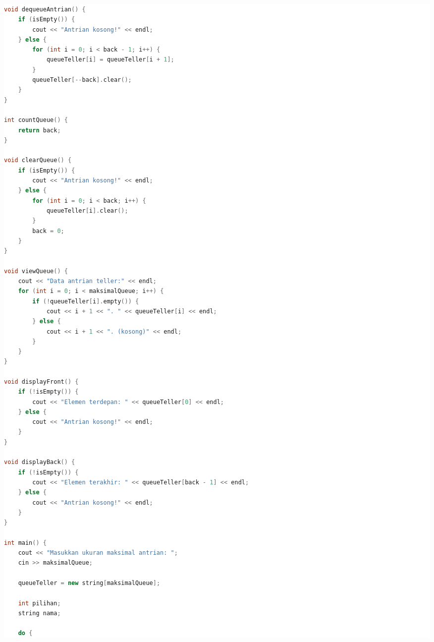 ```C++
void dequeueAntrian() {
    if (isEmpty()) {
        cout << "Antrian kosong!" << endl;
    } else {
        for (int i = 0; i < back - 1; i++) {
            queueTeller[i] = queueTeller[i + 1];
        }
        queueTeller[--back].clear();
    }
}

int countQueue() {
    return back;
}

void clearQueue() {
    if (isEmpty()) {
        cout << "Antrian kosong!" << endl;
    } else {
        for (int i = 0; i < back; i++) {
            queueTeller[i].clear();
        }
        back = 0;
    }
}

void viewQueue() {
    cout << "Data antrian teller:" << endl;
    for (int i = 0; i < maksimalQueue; i++) {
        if (!queueTeller[i].empty()) {
            cout << i + 1 << ". " << queueTeller[i] << endl;
        } else {
            cout << i + 1 << ". (kosong)" << endl;
        }
    }
}

void displayFront() {
    if (!isEmpty()) {
        cout << "Elemen terdepan: " << queueTeller[0] << endl;
    } else {
        cout << "Antrian kosong!" << endl;
    }
}

void displayBack() {
    if (!isEmpty()) {
        cout << "Elemen terakhir: " << queueTeller[back - 1] << endl;
    } else {
        cout << "Antrian kosong!" << endl;
    }
}

int main() {
    cout << "Masukkan ukuran maksimal antrian: ";
    cin >> maksimalQueue;

    queueTeller = new string[maksimalQueue];

    int pilihan;
    string nama;

    do {
```